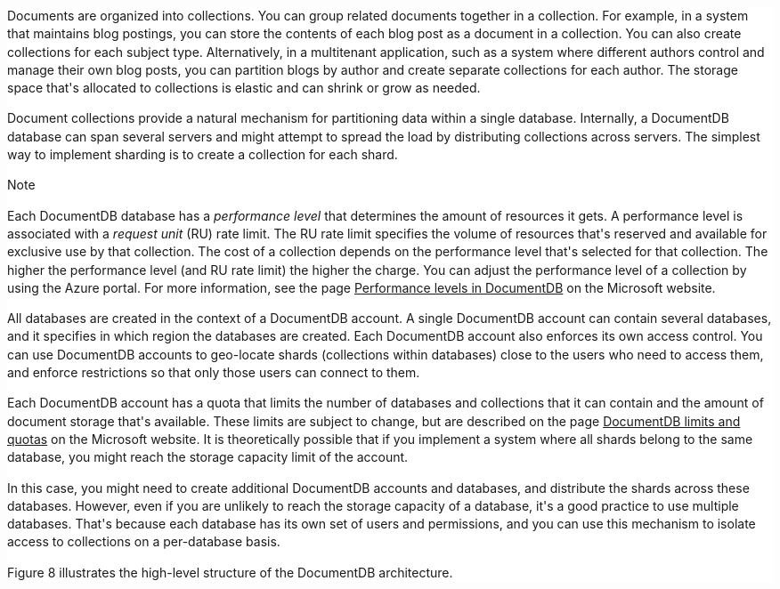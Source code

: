 Documents are organized into collections. You can group related documents together in a collection. For example, in a system that maintains blog postings, you can store the contents of each blog post as a document in a collection. You can also create collections for each subject type. Alternatively, in a multitenant application, such as a system where different authors control and manage their own blog posts, you can partition blogs by author and create separate collections for each author. The storage space that's allocated to collections is elastic and can shrink or grow as needed.

Document collections provide a natural mechanism for partitioning data within a single database. Internally, a DocumentDB database can span several servers and might attempt to spread the load by distributing collections across servers. The simplest way to implement sharding is to create a collection for each shard.

> [!NOTE]
> Each DocumentDB database has a *performance level* that determines the amount of resources it gets. A performance level is associated with a *request unit* (RU) rate limit. The RU rate limit specifies the volume of resources that's reserved and available for exclusive use by that collection. The cost of a collection depends on the performance level that's selected for that collection. The higher the performance level (and RU rate limit) the higher the charge. You can adjust the performance level of a collection by using the Azure portal. For more information, see the page [Performance levels in DocumentDB] on the Microsoft website.
>
>

All databases are created in the context of a DocumentDB account. A single DocumentDB account can contain several databases, and it specifies in which region the databases are created. Each DocumentDB account also enforces its own access control. You can use DocumentDB accounts to geo-locate shards (collections within databases) close to the users who need to access them, and enforce restrictions so that only those users can connect to them.

Each DocumentDB account has a quota that limits the number of databases and collections that it can contain and the amount of document storage that's available. These limits are subject to change, but are described on the page [DocumentDB limits and quotas] on the Microsoft website. It is theoretically possible that if you implement a system where all shards belong to the same database, you might reach the storage capacity limit of the account.

In this case, you might need to create additional DocumentDB accounts and databases, and distribute the shards across these databases. However, even if you are unlikely to reach the storage capacity of a database, it's a good practice to use multiple databases. That's because each database has its own set of users and permissions, and you can use this mechanism to isolate access to collections on a per-database basis.

Figure 8 illustrates the high-level structure of the DocumentDB architecture.


[Azure Redis Cache]: http://azure.microsoft.com/services/cache/
[Azure Storage Scalability and Performance Targets]: /azure/storage/storage-scalability-targets
[Azure Storage Table Design Guide]: /azure/storage/storage-table-design-guide
[Building a Polyglot Solution]: https://msdn.microsoft.com/library/dn313279.aspx
[Data Access for Highly-Scalable Solutions: Using SQL, NoSQL, and Polyglot Persistence]: https://msdn.microsoft.com/library/dn271399.aspx
[Data consistency primer]: http://aka.ms/Data-Consistency-Primer
[Data Partitioning Guidance]: https://msdn.microsoft.com/library/dn589795.aspx
[Data Types]: http://redis.io/topics/data-types
[DocumentDB limits and quotas]: /azure/documentdb/documentdb-limits
[Elastic Database features overview]: /azure/sql-database/sql-database-elastic-scale-introduction
[event-hubs]: /azure/event-hubs
[Federations Migration Utility]: https://code.msdn.microsoft.com/vstudio/Federations-Migration-ce61e9c1
[guidelines and recommendations for reliable collections in Azure Service Fabric]: /azure/service-fabric/service-fabric-reliable-services-reliable-collections-guidelines
[Index Table Pattern]: http://aka.ms/Index-Table-Pattern
[Manage DocumentDB capacity needs]: /azure/documentdb/documentdb-manage
[Materialized View Pattern]: http://aka.ms/Materialized-View-Pattern
[Multi-shard querying]: /azure/sql-database/sql-database-elastic-scale-multishard-querying
[Overview of Azure Service Fabric]: /azure/service-fabric/service-fabric-overview
[Partition Service Fabric reliable services]: /azure/service-fabric/service-fabric-concepts-partitioning
[Partitioning: how to split data among multiple Redis instances]: http://redis.io/topics/partitioning
[Performance levels in DocumentDB]: /azure/documentdb/documentdb-performance-levels
[Performing Entity Group Transactions]: https://msdn.microsoft.com/library/azure/dd894038.aspx
[Redis cluster tutorial]: http://redis.io/topics/cluster-tutorial
[Running Redis on a CentOS Linux VM in Azure]: http://blogs.msdn.com/b/tconte/archive/2012/06/08/running-redis-on-a-centos-linux-vm-in-windows-azure.aspx
[Scaling using the Elastic Database split-merge tool]: /azure/sql-database/sql-database-elastic-scale-overview-split-and-merge
[Using Azure Content Delivery Network]: /azure/cdn/cdn-create-new-endpoint
[Service Bus quotas]: /azure/service-bus-messaging/service-bus-quotas
[service-fabric-reliable-collections]: /azure/service-fabric/service-fabric-reliable-services-reliable-collections
[Service limits in Azure Search]:  /azure/search/search-limits-quotas-capacity
[Sharding pattern]: http://aka.ms/Sharding-Pattern
[Supported Data Types (Azure Search)]:  https://msdn.microsoft.com/library/azure/dn798938.aspx
[Transactions]: http://redis.io/topics/transactions
[What is Azure Search?]: /azure/search/search-what-is-azure-search
[What is Azure SQL Database?]: /azure/sql-database/sql-database-technical-overview